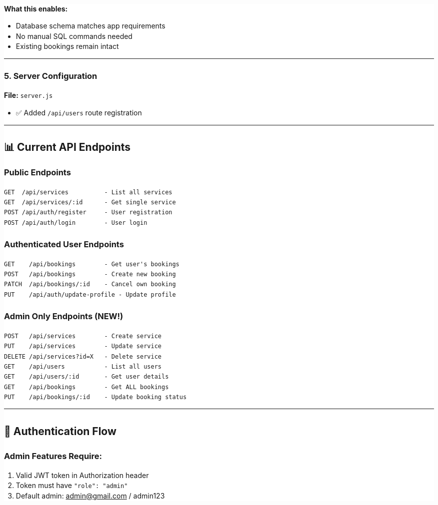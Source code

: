 **What this enables:**
- Database schema matches app requirements
- No manual SQL commands needed
- Existing bookings remain intact

---

### 5. Server Configuration
**File:** `server.js`
- ✅ Added `/api/users` route registration

---

## 📊 Current API Endpoints

### Public Endpoints
```
GET  /api/services          - List all services
GET  /api/services/:id      - Get single service
POST /api/auth/register     - User registration
POST /api/auth/login        - User login
```

### Authenticated User Endpoints
```
GET    /api/bookings        - Get user's bookings
POST   /api/bookings        - Create new booking
PATCH  /api/bookings/:id    - Cancel own booking
PUT    /api/auth/update-profile - Update profile
```

### Admin Only Endpoints (NEW!)
```
POST   /api/services        - Create service
PUT    /api/services        - Update service
DELETE /api/services?id=X   - Delete service
GET    /api/users           - List all users
GET    /api/users/:id       - Get user details
GET    /api/bookings        - Get ALL bookings
PUT    /api/bookings/:id    - Update booking status
```

---

## 🔐 Authentication Flow

### Admin Features Require:
1. Valid JWT token in Authorization header
2. Token must have `"role": "admin"`
3. Default admin: admin@gmail.com / admin123
